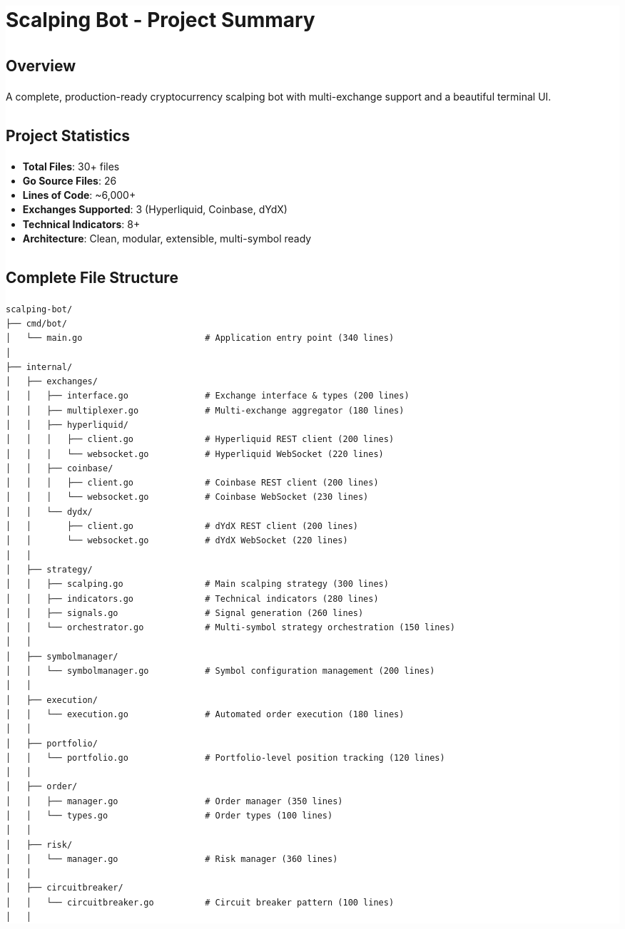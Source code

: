 # Scalping Bot - Project Summary

## Overview

A complete, production-ready cryptocurrency scalping bot with multi-exchange support and a beautiful terminal UI.

## Project Statistics

- **Total Files**: 30+ files
- **Go Source Files**: 26
- **Lines of Code**: ~6,000+
- **Exchanges Supported**: 3 (Hyperliquid, Coinbase, dYdX)
- **Technical Indicators**: 8+
- **Architecture**: Clean, modular, extensible, multi-symbol ready

## Complete File Structure

```
scalping-bot/
├── cmd/bot/
│   └── main.go                        # Application entry point (340 lines)
│
├── internal/
│   ├── exchanges/
│   │   ├── interface.go               # Exchange interface & types (200 lines)
│   │   ├── multiplexer.go             # Multi-exchange aggregator (180 lines)
│   │   ├── hyperliquid/
│   │   │   ├── client.go              # Hyperliquid REST client (200 lines)
│   │   │   └── websocket.go           # Hyperliquid WebSocket (220 lines)
│   │   ├── coinbase/
│   │   │   ├── client.go              # Coinbase REST client (200 lines)
│   │   │   └── websocket.go           # Coinbase WebSocket (230 lines)
│   │   └── dydx/
│   │       ├── client.go              # dYdX REST client (200 lines)
│   │       └── websocket.go           # dYdX WebSocket (220 lines)
│   │
│   ├── strategy/
│   │   ├── scalping.go                # Main scalping strategy (300 lines)
│   │   ├── indicators.go              # Technical indicators (280 lines)
│   │   ├── signals.go                 # Signal generation (260 lines)
│   │   └── orchestrator.go            # Multi-symbol strategy orchestration (150 lines)
│   │
│   ├── symbolmanager/
│   │   └── symbolmanager.go           # Symbol configuration management (200 lines)
│   │
│   ├── execution/
│   │   └── execution.go               # Automated order execution (180 lines)
│   │
│   ├── portfolio/
│   │   └── portfolio.go               # Portfolio-level position tracking (120 lines)
│   │
│   ├── order/
│   │   ├── manager.go                 # Order manager (350 lines)
│   │   └── types.go                   # Order types (100 lines)
│   │
│   ├── risk/
│   │   └── manager.go                 # Risk manager (360 lines)
│   │
│   ├── circuitbreaker/
│   │   └── circuitbreaker.go          # Circuit breaker pattern (100 lines)
│   │
```